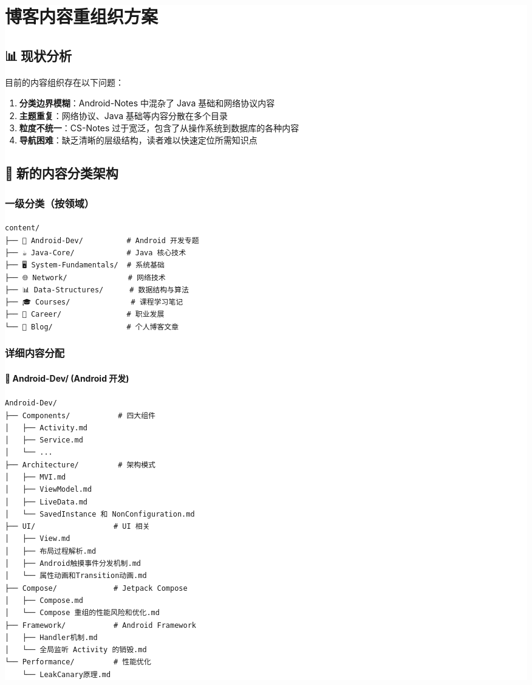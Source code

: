 # 博客内容重组织方案

## 📊 现状分析

目前的内容组织存在以下问题：
1. **分类边界模糊**：Android-Notes 中混杂了 Java 基础和网络协议内容
2. **主题重复**：网络协议、Java 基础等内容分散在多个目录
3. **粒度不统一**：CS-Notes 过于宽泛，包含了从操作系统到数据库的各种内容
4. **导航困难**：缺乏清晰的层级结构，读者难以快速定位所需知识点

## 🎯 新的内容分类架构

### 一级分类（按领域）

```
content/
├── 📱 Android-Dev/          # Android 开发专题
├── ☕ Java-Core/            # Java 核心技术
├── 🖥️ System-Fundamentals/  # 系统基础
├── 🌐 Network/              # 网络技术
├── 📊 Data-Structures/      # 数据结构与算法
├── 🎓 Courses/              # 课程学习笔记
├── 💼 Career/               # 职业发展
└── 📝 Blog/                 # 个人博客文章
```

### 详细内容分配

#### 📱 Android-Dev/ (Android 开发)
```
Android-Dev/
├── Components/           # 四大组件
│   ├── Activity.md
│   ├── Service.md
│   └── ...
├── Architecture/         # 架构模式
│   ├── MVI.md
│   ├── ViewModel.md
│   ├── LiveData.md
│   └── SavedInstance 和 NonConfiguration.md
├── UI/                  # UI 相关
│   ├── View.md
│   ├── 布局过程解析.md
│   ├── Android触摸事件分发机制.md
│   └── 属性动画和Transition动画.md
├── Compose/             # Jetpack Compose
│   ├── Compose.md
│   └── Compose 重组的性能风险和优化.md
├── Framework/           # Android Framework
│   ├── Handler机制.md
│   └── 全局监听 Activity 的销毁.md
└── Performance/         # 性能优化
    └── LeakCanary原理.md
```
